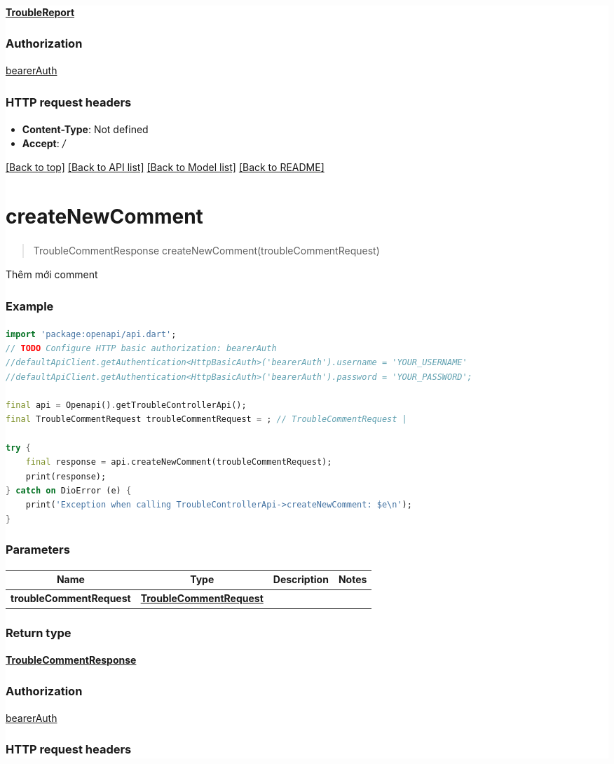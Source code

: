 [**TroubleReport**](TroubleReport.md)

### Authorization

[bearerAuth](../README.md#bearerAuth)

### HTTP request headers

 - **Content-Type**: Not defined
 - **Accept**: */*

[[Back to top]](#) [[Back to API list]](../README.md#documentation-for-api-endpoints) [[Back to Model list]](../README.md#documentation-for-models) [[Back to README]](../README.md)

# **createNewComment**
> TroubleCommentResponse createNewComment(troubleCommentRequest)

Thêm mới comment

### Example
```dart
import 'package:openapi/api.dart';
// TODO Configure HTTP basic authorization: bearerAuth
//defaultApiClient.getAuthentication<HttpBasicAuth>('bearerAuth').username = 'YOUR_USERNAME'
//defaultApiClient.getAuthentication<HttpBasicAuth>('bearerAuth').password = 'YOUR_PASSWORD';

final api = Openapi().getTroubleControllerApi();
final TroubleCommentRequest troubleCommentRequest = ; // TroubleCommentRequest | 

try {
    final response = api.createNewComment(troubleCommentRequest);
    print(response);
} catch on DioError (e) {
    print('Exception when calling TroubleControllerApi->createNewComment: $e\n');
}
```

### Parameters

Name | Type | Description  | Notes
------------- | ------------- | ------------- | -------------
 **troubleCommentRequest** | [**TroubleCommentRequest**](TroubleCommentRequest.md)|  | 

### Return type

[**TroubleCommentResponse**](TroubleCommentResponse.md)

### Authorization

[bearerAuth](../README.md#bearerAuth)

### HTTP request headers
